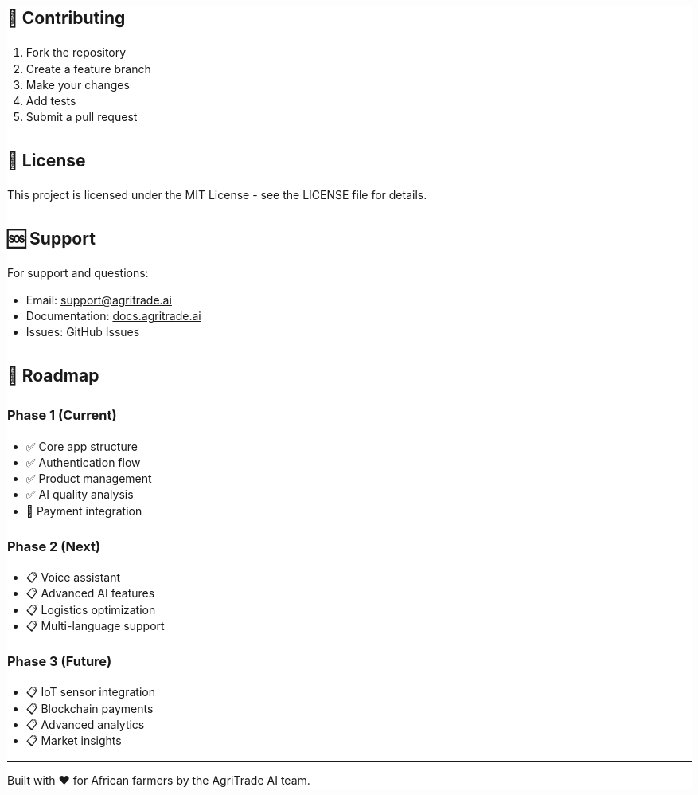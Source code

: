 ## 🤝 Contributing

1. Fork the repository
2. Create a feature branch
3. Make your changes
4. Add tests
5. Submit a pull request

## 📄 License

This project is licensed under the MIT License - see the LICENSE file for details.

## 🆘 Support

For support and questions:
- Email: support@agritrade.ai
- Documentation: [docs.agritrade.ai](https://docs.agritrade.ai)
- Issues: GitHub Issues

## 🔮 Roadmap

### Phase 1 (Current)
- ✅ Core app structure
- ✅ Authentication flow
- ✅ Product management
- ✅ AI quality analysis
- 🔄 Payment integration

### Phase 2 (Next)
- 📋 Voice assistant
- 📋 Advanced AI features
- 📋 Logistics optimization
- 📋 Multi-language support

### Phase 3 (Future)
- 📋 IoT sensor integration
- 📋 Blockchain payments
- 📋 Advanced analytics
- 📋 Market insights

---

Built with ❤️ for African farmers by the AgriTrade AI team.